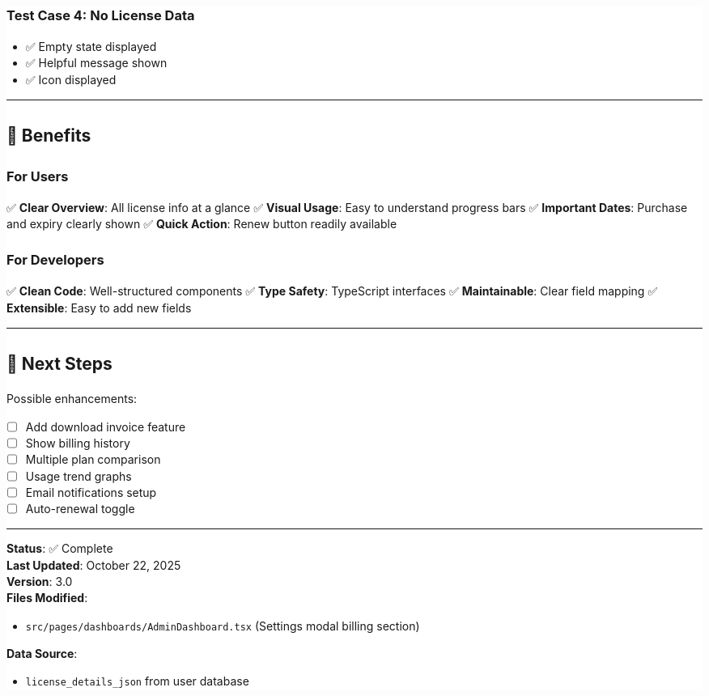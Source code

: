 ### Test Case 4: No License Data
- ✅ Empty state displayed
- ✅ Helpful message shown
- ✅ Icon displayed

---

## 🎯 Benefits

### For Users
✅ **Clear Overview**: All license info at a glance
✅ **Visual Usage**: Easy to understand progress bars
✅ **Important Dates**: Purchase and expiry clearly shown
✅ **Quick Action**: Renew button readily available

### For Developers
✅ **Clean Code**: Well-structured components
✅ **Type Safety**: TypeScript interfaces
✅ **Maintainable**: Clear field mapping
✅ **Extensible**: Easy to add new fields

---

## 🚀 Next Steps

Possible enhancements:
- [ ] Add download invoice feature
- [ ] Show billing history
- [ ] Multiple plan comparison
- [ ] Usage trend graphs
- [ ] Email notifications setup
- [ ] Auto-renewal toggle

---

**Status**: ✅ Complete  
**Last Updated**: October 22, 2025  
**Version**: 3.0  
**Files Modified**:
- `src/pages/dashboards/AdminDashboard.tsx` (Settings modal billing section)

**Data Source**:
- `license_details_json` from user database
